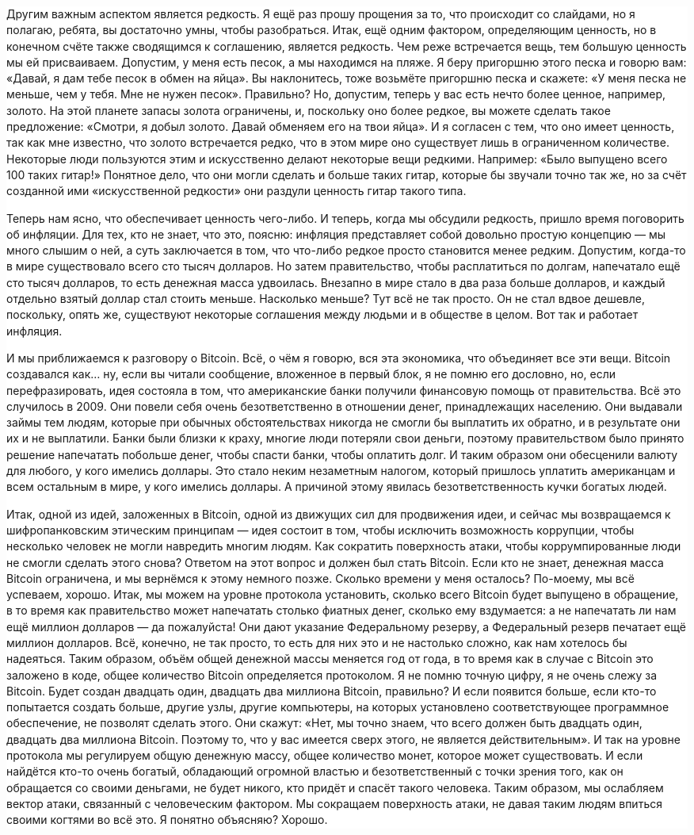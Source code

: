 Другим важным аспектом является редкость. Я ещё раз прошу прощения за то, что происходит со слайдами, но я полагаю, ребята, вы достаточно умны, чтобы разобраться. Итак, ещё одним фактором, определяющим ценность, но в конечном счёте также сводящимся к соглашению, является редкость. Чем реже встречается вещь, тем большую ценность мы ей присваиваем. Допустим, у меня есть песок, а мы находимся на пляже. Я беру пригоршню этого песка и говорю вам: «Давай, я дам тебе песок в обмен на яйца». Вы наклонитесь, тоже возьмёте пригоршню песка и скажете: «У меня песка не меньше, чем у тебя. Мне не нужен песок». Правильно? Но, допустим, теперь у вас есть нечто более ценное, например, золото. На этой планете запасы золота ограничены, и, поскольку оно более редкое, вы можете сделать такое предложение: «Смотри, я добыл золото. Давай обменяем его на твои яйца». И я согласен с тем, что оно имеет ценность, так как мне известно, что золото встречается редко, что в этом мире оно существует лишь в ограниченном количестве. Некоторые люди пользуются этим и искусственно делают некоторые вещи редкими. Например: «Было выпущено всего 100 таких гитар!» Понятное дело, что они могли сделать и больше таких гитар, которые бы звучали точно так же, но за счёт созданной ими «искусственной редкости» они раздули ценность гитар такого типа.

Теперь нам ясно, что обеспечивает ценность чего-либо. И теперь, когда мы обсудили редкость, пришло время поговорить об инфляции. Для тех, кто не знает, что это, поясню: инфляция представляет собой довольно простую концепцию — мы много слышим о ней, а суть заключается в том, что что-либо редкое просто становится менее редким. Допустим, когда-то в мире существовало всего сто тысяч долларов. Но затем  правительство, чтобы расплатиться по долгам, напечатало ещё сто тысяч долларов, то есть денежная масса удвоилась. Внезапно в мире стало в два раза больше долларов, и каждый отдельно взятый доллар стал стоить меньше. Насколько меньше? Тут всё не так просто. Он не стал вдвое дешевле, поскольку, опять же, существуют некоторые соглашения между людьми и в обществе в целом. Вот так и работает инфляция.

И мы приближаемся к разговору о Bitcoin. Всё, о чём я говорю, вся эта экономика, что объединяет все эти вещи. Bitcoin создавался как… ну, если вы читали сообщение, вложенное в первый блок, я не помню его дословно, но, если перефразировать, идея состояла в том, что американские банки получили финансовую помощь от правительства. Всё это случилось в 2009. Они повели себя очень безответственно в отношении денег, принадлежащих населению. Они выдавали займы тем людям, которые при обычных обстоятельствах никогда не смогли бы выплатить их обратно, и в результате они их и не выплатили. Банки были близки к краху, многие люди потеряли свои деньги, поэтому правительством было принято решение напечатать побольше денег, чтобы спасти банки, чтобы оплатить долг. И таким образом они обесценили валюту для любого, у кого имелись доллары. Это стало неким незаметным налогом, который пришлось уплатить американцам и всем остальным в мире, у кого имелись доллары. А причиной этому явилась безответственность кучки богатых людей.

Итак, одной из идей, заложенных в Bitcoin, одной из движущих сил для продвижения идеи, и сейчас мы возвращаемся к шифропанковским этическим принципам — идея состоит в том, чтобы исключить возможность коррупции, чтобы несколько человек не могли навредить многим людям. Как сократить поверхность атаки, чтобы коррумпированные люди не смогли сделать этого снова? Ответом на этот вопрос и должен был стать Bitcoin. Если кто не знает, денежная масса Bitcoin ограничена, и мы вернёмся к этому немного позже. Сколько времени у меня осталось? По-моему, мы всё успеваем, хорошо. Итак, мы можем на уровне протокола установить, сколько всего Bitcoin будет выпущено в обращение, в то время как правительство может напечатать столько фиатных денег, сколько ему вздумается: а не напечатать ли нам ещё миллион долларов — да пожалуйста! Они дают указание Федеральному резерву, а Федеральный резерв печатает ещё миллион долларов. Всё, конечно, не так просто, то есть для них это и не настолько сложно, как нам хотелось бы надеяться. Таким образом, объём общей денежной массы меняется год от года, в то время как в случае с Bitcoin это заложено в коде, общее количество Bitcoin определяется протоколом. Я не помню точную цифру, я не очень слежу за Bitcoin. Будет создан двадцать один, двадцать два миллиона Bitcoin, правильно? И если появится больше, если кто-то попытается создать больше, другие узлы, другие компьютеры, на которых установлено соответствующее программное обеспечение, не позволят сделать этого. Они скажут: «Нет, мы точно знаем, что всего должен быть двадцать один, двадцать два миллиона Bitcoin. Поэтому то, что у вас имеется сверх этого, не является действительным». И так на уровне протокола мы регулируем общую денежную массу, общее количество монет, которое может существовать. И если найдётся кто-то очень богатый, обладающий огромной властью и безответственный с точки зрения того, как он обращается со своими деньгами, не будет никого, кто придёт и спасёт такого человека. Таким образом, мы ослабляем вектор атаки, связанный с человеческим фактором. Мы сокращаем поверхность атаки, не давая таким людям впиться своими когтями во всё это. Я понятно объясняю? Хорошо.
